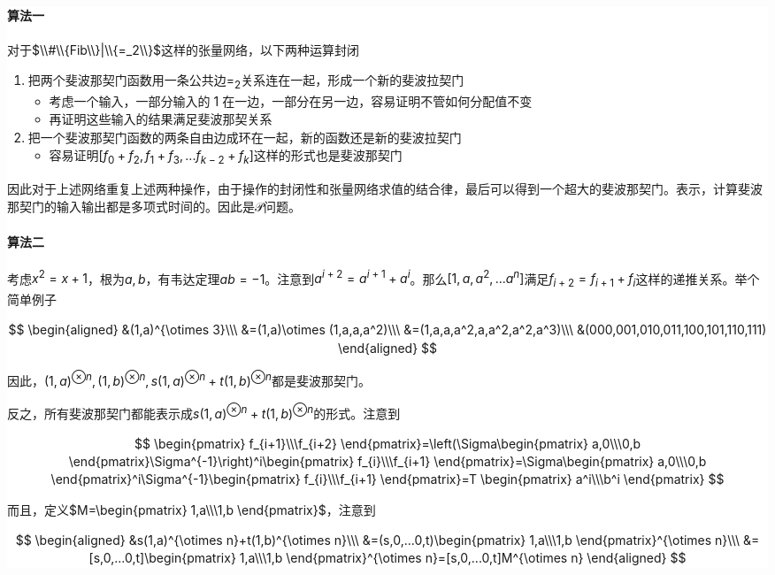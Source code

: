 #### 算法一

对于$\\#\\{Fib\\}|\\{=_2\\}$这样的张量网络，以下两种运算封闭

1. 把两个斐波那契门函数用一条公共边$=_2$关系连在一起，形成一个新的斐波拉契门
   - 考虑一个输入，一部分输入的 1 在一边，一部分在另一边，容易证明不管如何分配值不变
   - 再证明这些输入的结果满足斐波那契关系
2. 把一个斐波那契门函数的两条自由边成环在一起，新的函数还是新的斐波拉契门
   - 容易证明$[f_0+f_2,f_1+f_3,...f_{k-2}+f_k]$这样的形式也是斐波那契门

因此对于上述网络重复上述两种操作，由于操作的封闭性和张量网络求值的结合律，最后可以得到一个超大的斐波那契门。表示，计算斐波那契门的输入输出都是多项式时间的。因此是$\mathcal{P}$问题。

#### 算法二

考虑$x^2=x+1$，根为$a,b$，有韦达定理$ab=-1$。注意到$a^{i+2}=a^{i+1}+a^i$。那么$[1,a,a^2,...a^n]$满足$f_{i+2}=f_{i+1}+f_i$这样的递推关系。举个简单例子

$$
\begin{aligned}
&(1,a)^{\otimes 3}\\\
&=(1,a)\otimes (1,a,a,a^2)\\\
&=(1,a,a,a^2,a,a^2,a^2,a^3)\\\
&(000,001,010,011,100,101,110,111)
\end{aligned}
$$

因此，$(1,a)^{\otimes n},(1,b)^{\otimes n},s(1,a)^{\otimes n}+t(1,b)^{\otimes n}$都是斐波那契门。

反之，所有斐波那契门都能表示成$s(1,a)^{\otimes n}+t(1,b)^{\otimes n}$的形式。注意到

$$
\begin{pmatrix}
f_{i+1}\\\f_{i+2}
\end{pmatrix}=\left(\Sigma\begin{pmatrix}
  a,0\\\0,b
\end{pmatrix}\Sigma^{-1}\right)^i\begin{pmatrix}
f_{i}\\\f_{i+1}
\end{pmatrix}=\Sigma\begin{pmatrix}
  a,0\\\0,b
\end{pmatrix}^i\Sigma^{-1}\begin{pmatrix}
f_{i}\\\f_{i+1}
\end{pmatrix}=T \begin{pmatrix}
a^i\\\b^i
\end{pmatrix}
$$

而且，定义$M=\begin{pmatrix}
  1,a\\\1,b
\end{pmatrix}$，注意到

$$
\begin{aligned}
&s(1,a)^{\otimes n}+t(1,b)^{\otimes n}\\\
&=(s,0,...0,t)\begin{pmatrix}
1,a\\\1,b
\end{pmatrix}^{\otimes n}\\\
&=[s,0,...0,t]\begin{pmatrix}
1,a\\\1,b
\end{pmatrix}^{\otimes n}=[s,0,...0,t]M^{\otimes n}
\end{aligned}
$$
